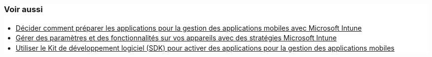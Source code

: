 ### Voir aussi
- [Décider comment préparer les applications pour la gestion des applications mobiles avec Microsoft Intune](decide-how-to-prepare-apps-for-mobile-application-management-with-microsoft-intune.md)</br>
- [Gérer des paramètres et des fonctionnalités sur vos appareils avec des stratégies Microsoft Intune](manage-settings-and-features-on-your-devices-with-microsoft-intune-policies.md)</br>
- [Utiliser le Kit de développement logiciel (SDK) pour activer des applications pour la gestion des applications mobiles](use-the-sdk-to-enable-apps-for-mobile-application-management.md)






